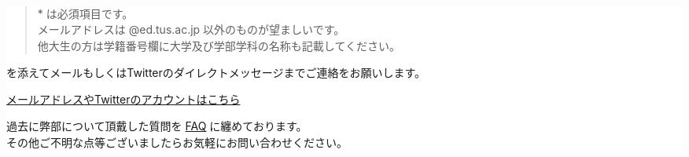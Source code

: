 > \* は必須項目です。  
> メールアドレスは @ed.tus.ac.jp 以外のものが望ましいです。  
> 他大生の方は学籍番号欄に大学及び学部学科の名称も記載してください。

を添えてメールもしくはTwitterのダイレクトメッセージまでご連絡をお願いします。  

[メールアドレスやTwitterのアカウントはこちら](/contact)   

過去に弊部について頂戴した質問を [FAQ](/faq) に纏めております。  
その他ご不明な点等ございましたらお気軽にお問い合わせください。  
